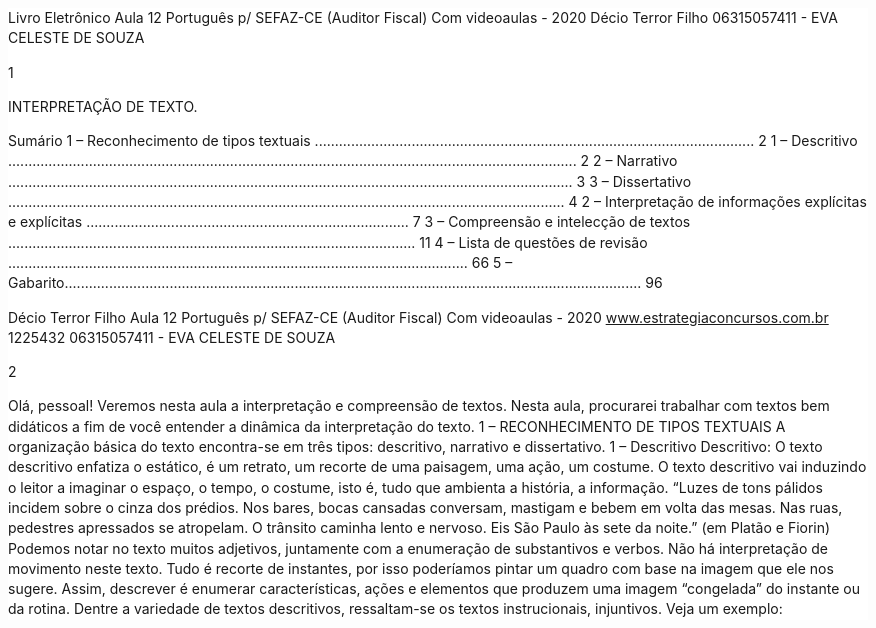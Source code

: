 

Livro Eletrônico
Aula 12
Português p/ SEFAZ-CE (Auditor Fiscal) Com videoaulas - 2020 Décio Terror Filho
06315057411 - EVA CELESTE DE SOUZA 




1

INTERPRETAÇÃO DE TEXTO.


Sumário
1 – Reconhecimento de tipos textuais ............................................................................................................. 2 1 – Descritivo ............................................................................................................................................. 2 2 – Narrativo ............................................................................................................................................ 3 3 – Dissertativo .......................................................................................................................................... 4 2 – Interpretação de informações explícitas e explícitas ................................................................................ 7 3 – Compreensão e intelecção de textos ..................................................................................................... 11 4 – Lista de questões de revisão .................................................................................................................. 66 5 – Gabarito............................................................................................................................................... 96 









Décio Terror Filho
Aula 12
Português p/ SEFAZ-CE (Auditor Fiscal) Com videoaulas - 2020 www.estrategiaconcursos.com.br 1225432
06315057411 - EVA CELESTE DE SOUZA 




2

Olá, pessoal!
Veremos nesta aula a interpretação e compreensão de textos.
Nesta  aula, procurarei  trabalhar  com  textos  bem  didáticos  a  fim  de  você  entender  a  dinâmica  da interpretação do texto.
1 – RECONHECIMENTO DE TIPOS TEXTUAIS A organização básica do texto encontra-se em três tipos: descritivo, narrativo e dissertativo.
1 – Descritivo
Descritivo: O texto descritivo enfatiza o estático, é um retrato, um recorte de uma paisagem, uma ação, um costume. O texto descritivo vai induzindo o leitor a imaginar o espaço, o tempo, o costume, isto é, tudo que ambienta a história, a informação.
“Luzes de tons pálidos incidem sobre o cinza dos prédios. Nos bares, bocas cansadas conversam, mastigam  e  bebem  em  volta  das  mesas.  Nas  ruas,  pedestres  apressados  se  atropelam.  O trânsito caminha lento e nervoso. Eis São Paulo às sete da noite.” (em Platão e Fiorin) Podemos notar no texto muitos adjetivos, juntamente com a enumeração de substantivos e verbos.
Não há interpretação de movimento neste texto. Tudo é recorte de instantes, por isso poderíamos pintar um quadro com base na imagem que ele nos sugere.
Assim,  descrever  é  enumerar  características,  ações  e  elementos  que  produzem  uma  imagem “congelada” do instante ou da rotina.
Dentre  a  variedade  de  textos  descritivos,  ressaltam-se  os textos  instrucionais, injuntivos.  Veja  um exemplo:
